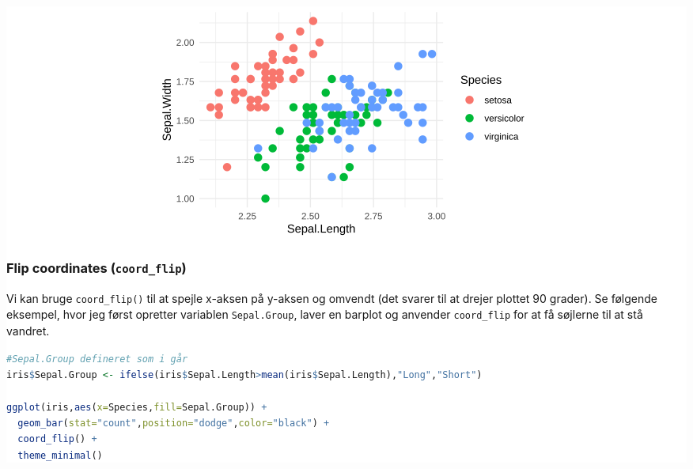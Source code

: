 <img src="04-visual_files/figure-html/unnamed-chunk-11-1.svg" width="480" style="display: block; margin: auto;" />


### Flip coordinates (`coord_flip`)

Vi kan bruge `coord_flip()` til at spejle x-aksen på y-aksen og omvendt (det svarer til at drejer plottet 90 grader). Se følgende eksempel, hvor jeg først opretter variablen `Sepal.Group`, laver en barplot og anvender `coord_flip` for at få søjlerne til at stå vandret.


```r
#Sepal.Group defineret som i går
iris$Sepal.Group <- ifelse(iris$Sepal.Length>mean(iris$Sepal.Length),"Long","Short")

ggplot(iris,aes(x=Species,fill=Sepal.Group)) + 
  geom_bar(stat="count",position="dodge",color="black") +
  coord_flip() +
  theme_minimal()
```

